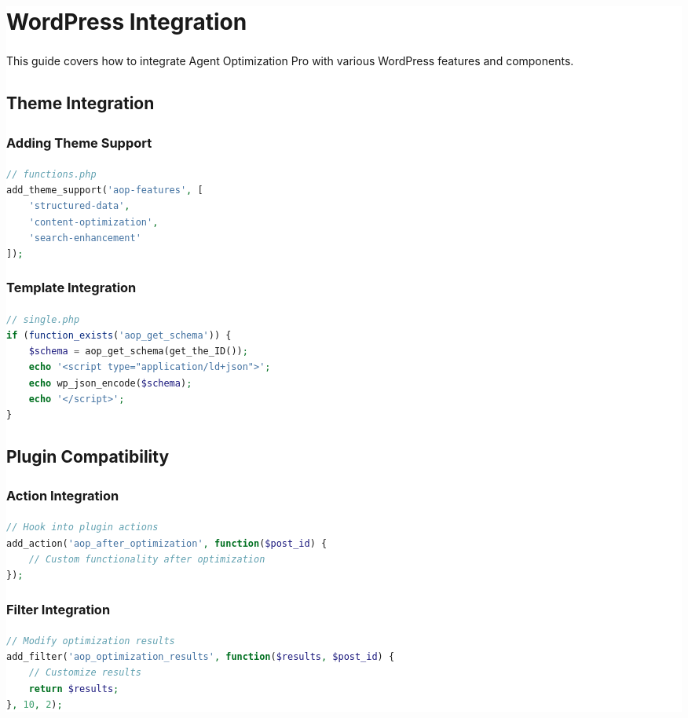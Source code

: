 # WordPress Integration

This guide covers how to integrate Agent Optimization Pro with various WordPress features and components.

## Theme Integration

### Adding Theme Support

```php
// functions.php
add_theme_support('aop-features', [
    'structured-data',
    'content-optimization',
    'search-enhancement'
]);
```

### Template Integration

```php
// single.php
if (function_exists('aop_get_schema')) {
    $schema = aop_get_schema(get_the_ID());
    echo '<script type="application/ld+json">';
    echo wp_json_encode($schema);
    echo '</script>';
}
```

## Plugin Compatibility

### Action Integration

```php
// Hook into plugin actions
add_action('aop_after_optimization', function($post_id) {
    // Custom functionality after optimization
});
```

### Filter Integration

```php
// Modify optimization results
add_filter('aop_optimization_results', function($results, $post_id) {
    // Customize results
    return $results;
}, 10, 2);
```
